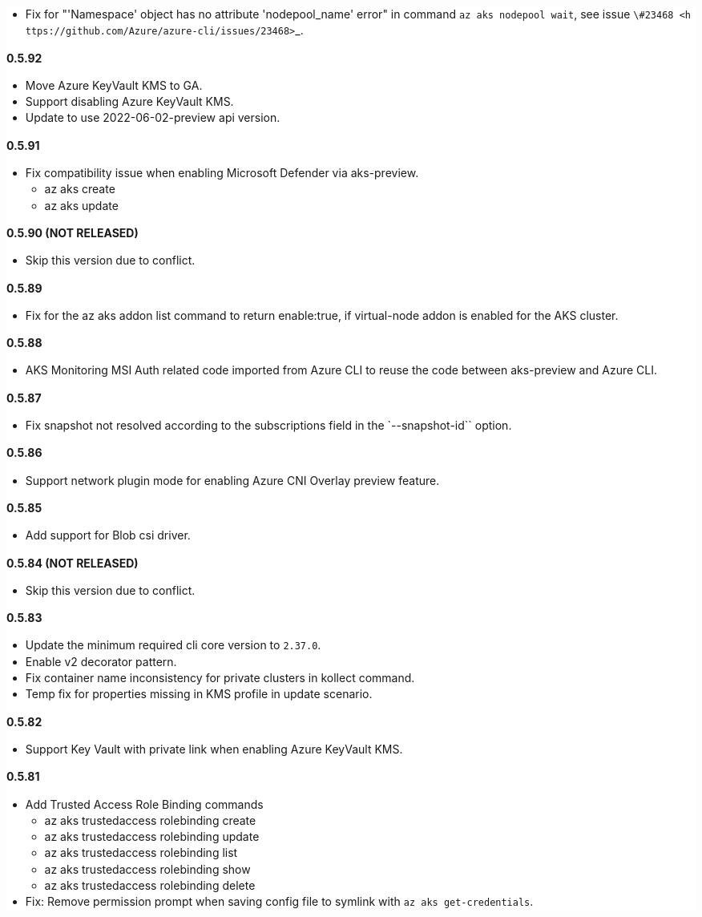 * Fix for "'Namespace' object has no attribute 'nodepool_name' error" in command `az aks nodepool wait`, see issue `\#23468 <https://github.com/Azure/azure-cli/issues/23468>`_.

**0.5.92**

* Move Azure KeyVault KMS to GA.
* Support disabling Azure KeyVault KMS.
* Update to use 2022-06-02-preview api version.

**0.5.91**

* Fix compatibility issue when enabling Microsoft Defender via aks-preview.
    * az aks create
    * az aks update

**0.5.90 (NOT RELEASED)**

* Skip this version due to conflict.

**0.5.89**

* Fix for the az aks addon list command to return enable:true, if virtual-node addon is enabled for the AKS cluster.

**0.5.88**

* AKS Monitoring MSI Auth related code imported from Azure CLI to reuse the code between aks-preview and Azure CLI.

**0.5.87**

* Fix snapshot not resolved according to the subscriptions field in the `--snapshot-id`` option.

**0.5.86**

* Support network plugin mode for enabling Azure CNI Overlay preview feature.

**0.5.85**

* Add support for Blob csi driver.

**0.5.84 (NOT RELEASED)**

* Skip this version due to conflict.

**0.5.83**

* Update the minimum required cli core version to `2.37.0`.
* Enable v2 decorator pattern.
* Fix container name inconsistency for private clusters in kollect command.
* Temp fix for properties missing in KMS profile in update scenario.

**0.5.82**

* Support Key Vault with private link when enabling Azure KeyVault KMS.

**0.5.81**

* Add Trusted Access Role Binding commands
    * az aks trustedaccess rolebinding create
    * az aks trustedaccess rolebinding update
    * az aks trustedaccess rolebinding list
    * az aks trustedaccess rolebinding show
    * az aks trustedaccess rolebinding delete
* Fix: Remove permission prompt when saving config file to symlink with `az aks get-credentials`.

